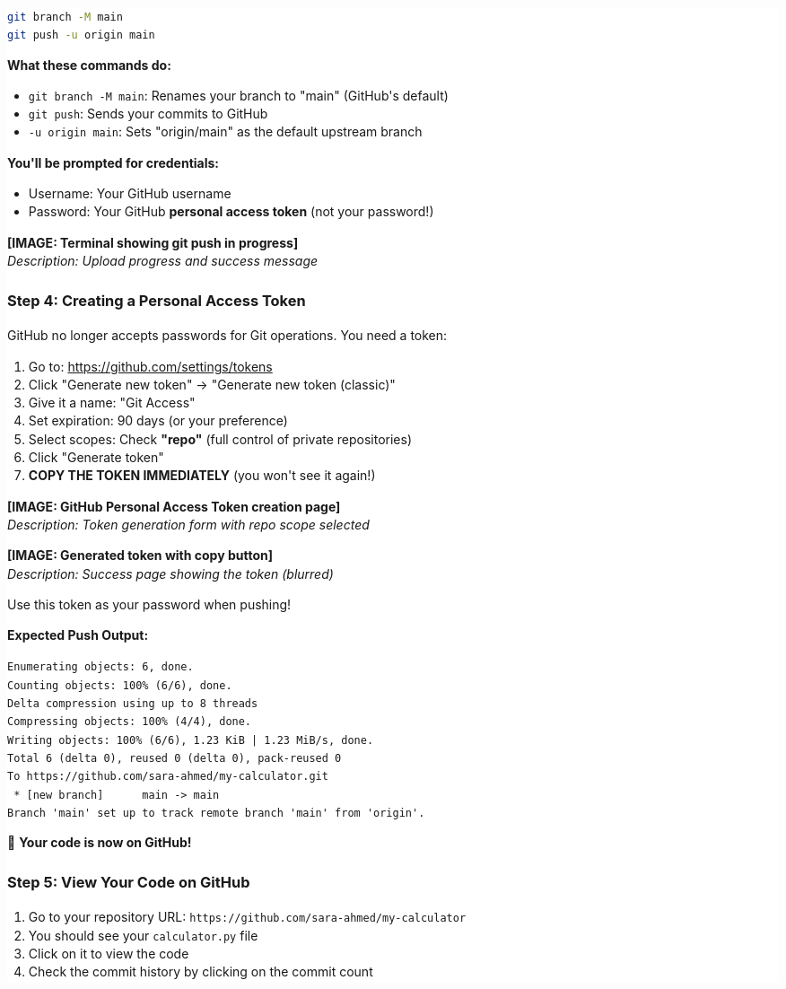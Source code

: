 ```bash
git branch -M main
git push -u origin main
```

**What these commands do:**
- `git branch -M main`: Renames your branch to "main" (GitHub's default)
- `git push`: Sends your commits to GitHub
- `-u origin main`: Sets "origin/main" as the default upstream branch

**You'll be prompted for credentials:**
- Username: Your GitHub username
- Password: Your GitHub **personal access token** (not your password!)

**[IMAGE: Terminal showing git push in progress]**  
*Description: Upload progress and success message*

### Step 4: Creating a Personal Access Token

GitHub no longer accepts passwords for Git operations. You need a token:

1. Go to: https://github.com/settings/tokens
2. Click "Generate new token" → "Generate new token (classic)"
3. Give it a name: "Git Access"
4. Set expiration: 90 days (or your preference)
5. Select scopes: Check **"repo"** (full control of private repositories)
6. Click "Generate token"
7. **COPY THE TOKEN IMMEDIATELY** (you won't see it again!)

**[IMAGE: GitHub Personal Access Token creation page]**  
*Description: Token generation form with repo scope selected*

**[IMAGE: Generated token with copy button]**  
*Description: Success page showing the token (blurred)*

Use this token as your password when pushing!

**Expected Push Output:**
```
Enumerating objects: 6, done.
Counting objects: 100% (6/6), done.
Delta compression using up to 8 threads
Compressing objects: 100% (4/4), done.
Writing objects: 100% (6/6), 1.23 KiB | 1.23 MiB/s, done.
Total 6 (delta 0), reused 0 (delta 0), pack-reused 0
To https://github.com/sara-ahmed/my-calculator.git
 * [new branch]      main -> main
Branch 'main' set up to track remote branch 'main' from 'origin'.
```

🎉 **Your code is now on GitHub!**

### Step 5: View Your Code on GitHub

1. Go to your repository URL: `https://github.com/sara-ahmed/my-calculator`
2. You should see your `calculator.py` file
3. Click on it to view the code
4. Check the commit history by clicking on the commit count
